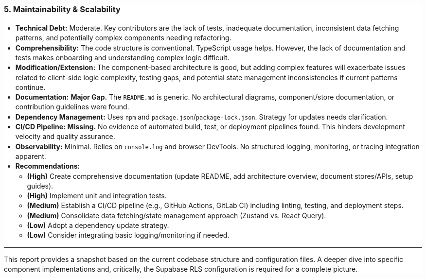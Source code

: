 ### 5. Maintainability & Scalability

*   **Technical Debt:** Moderate. Key contributors are the lack of tests, inadequate documentation, inconsistent data fetching patterns, and potentially complex components needing refactoring.
*   **Comprehensibility:** The code structure is conventional. TypeScript usage helps. However, the lack of documentation and tests makes onboarding and understanding complex logic difficult.
*   **Modification/Extension:** The component-based architecture is good, but adding complex features will exacerbate issues related to client-side logic complexity, testing gaps, and potential state management inconsistencies if current patterns continue.
*   **Documentation:** **Major Gap.** The `README.md` is generic. No architectural diagrams, component/store documentation, or contribution guidelines were found.
*   **Dependency Management:** Uses `npm` and `package.json`/`package-lock.json`. Strategy for updates needs clarification.
*   **CI/CD Pipeline:** **Missing.** No evidence of automated build, test, or deployment pipelines found. This hinders development velocity and quality assurance.
*   **Observability:** Minimal. Relies on `console.log` and browser DevTools. No structured logging, monitoring, or tracing integration apparent.
*   **Recommendations:**
    *   **(High)** Create comprehensive documentation (update README, add architecture overview, document stores/APIs, setup guides).
    *   **(High)** Implement unit and integration tests.
    *   **(Medium)** Establish a CI/CD pipeline (e.g., GitHub Actions, GitLab CI) including linting, testing, and deployment steps.
    *   **(Medium)** Consolidate data fetching/state management approach (Zustand vs. React Query).
    *   **(Low)** Adopt a dependency update strategy.
    *   **(Low)** Consider integrating basic logging/monitoring if needed.

---

This report provides a snapshot based on the current codebase structure and configuration files. A deeper dive into specific component implementations and, critically, the Supabase RLS configuration is required for a complete picture.